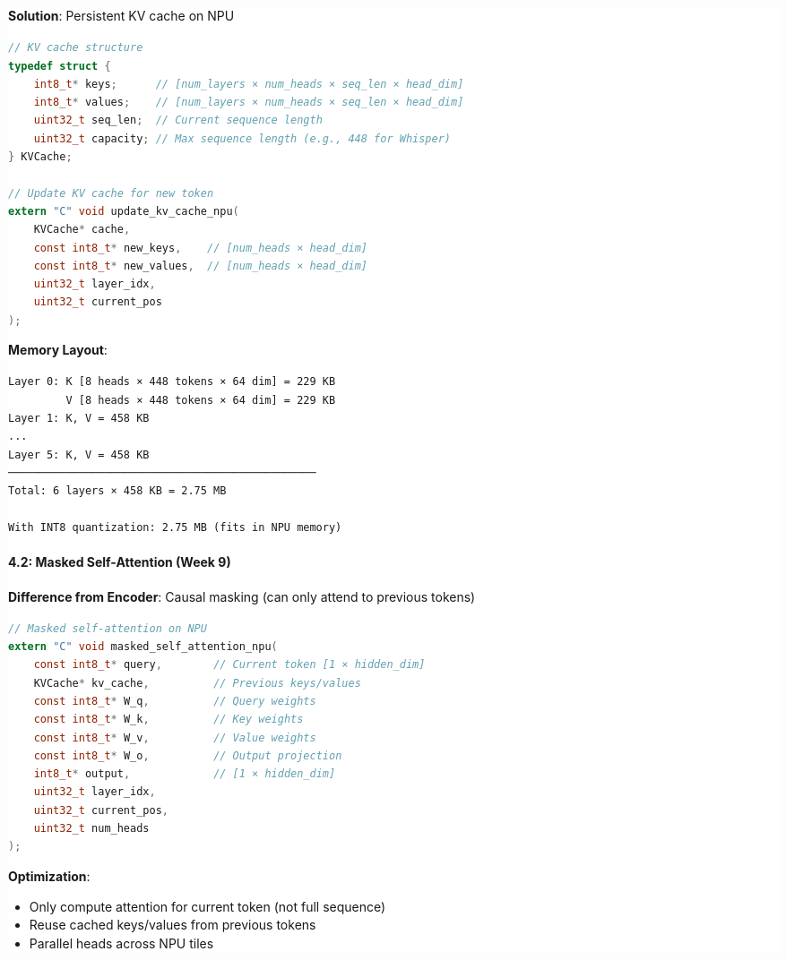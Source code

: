**Solution**: Persistent KV cache on NPU
```c
// KV cache structure
typedef struct {
    int8_t* keys;      // [num_layers × num_heads × seq_len × head_dim]
    int8_t* values;    // [num_layers × num_heads × seq_len × head_dim]
    uint32_t seq_len;  // Current sequence length
    uint32_t capacity; // Max sequence length (e.g., 448 for Whisper)
} KVCache;

// Update KV cache for new token
extern "C" void update_kv_cache_npu(
    KVCache* cache,
    const int8_t* new_keys,    // [num_heads × head_dim]
    const int8_t* new_values,  // [num_heads × head_dim]
    uint32_t layer_idx,
    uint32_t current_pos
);
```

**Memory Layout**:
```
Layer 0: K [8 heads × 448 tokens × 64 dim] = 229 KB
         V [8 heads × 448 tokens × 64 dim] = 229 KB
Layer 1: K, V = 458 KB
...
Layer 5: K, V = 458 KB
────────────────────────────────────────────────
Total: 6 layers × 458 KB = 2.75 MB

With INT8 quantization: 2.75 MB (fits in NPU memory)
```

#### 4.2: Masked Self-Attention (Week 9)

**Difference from Encoder**: Causal masking (can only attend to previous tokens)

```c
// Masked self-attention on NPU
extern "C" void masked_self_attention_npu(
    const int8_t* query,        // Current token [1 × hidden_dim]
    KVCache* kv_cache,          // Previous keys/values
    const int8_t* W_q,          // Query weights
    const int8_t* W_k,          // Key weights
    const int8_t* W_v,          // Value weights
    const int8_t* W_o,          // Output projection
    int8_t* output,             // [1 × hidden_dim]
    uint32_t layer_idx,
    uint32_t current_pos,
    uint32_t num_heads
);
```

**Optimization**:
- Only compute attention for current token (not full sequence)
- Reuse cached keys/values from previous tokens
- Parallel heads across NPU tiles
